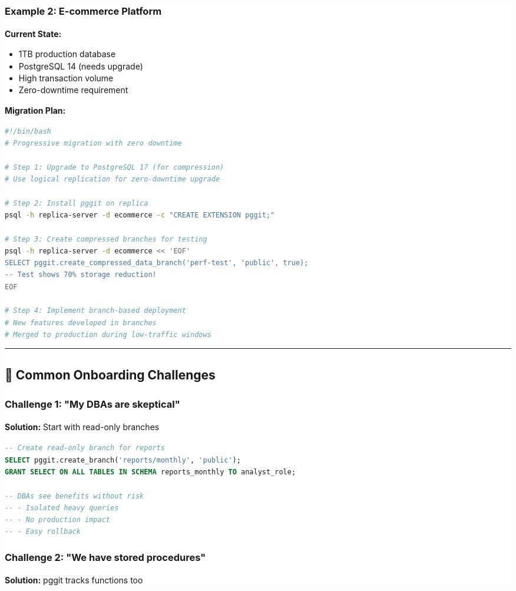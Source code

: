 ### Example 2: E-commerce Platform

**Current State:**
- 1TB production database
- PostgreSQL 14 (needs upgrade)
- High transaction volume
- Zero-downtime requirement

**Migration Plan:**

```bash
#!/bin/bash
# Progressive migration with zero downtime

# Step 1: Upgrade to PostgreSQL 17 (for compression)
# Use logical replication for zero-downtime upgrade

# Step 2: Install pggit on replica
psql -h replica-server -d ecommerce -c "CREATE EXTENSION pggit;"

# Step 3: Create compressed branches for testing
psql -h replica-server -d ecommerce << 'EOF'
SELECT pggit.create_compressed_data_branch('perf-test', 'public', true);
-- Test shows 70% storage reduction!
EOF

# Step 4: Implement branch-based deployment
# New features developed in branches
# Merged to production during low-traffic windows
```

---

## 🚨 Common Onboarding Challenges

### Challenge 1: "My DBAs are skeptical"

**Solution:** Start with read-only branches

```sql
-- Create read-only branch for reports
SELECT pggit.create_branch('reports/monthly', 'public');
GRANT SELECT ON ALL TABLES IN SCHEMA reports_monthly TO analyst_role;

-- DBAs see benefits without risk
-- - Isolated heavy queries
-- - No production impact
-- - Easy rollback
```

### Challenge 2: "We have stored procedures"

**Solution:** pggit tracks functions too
